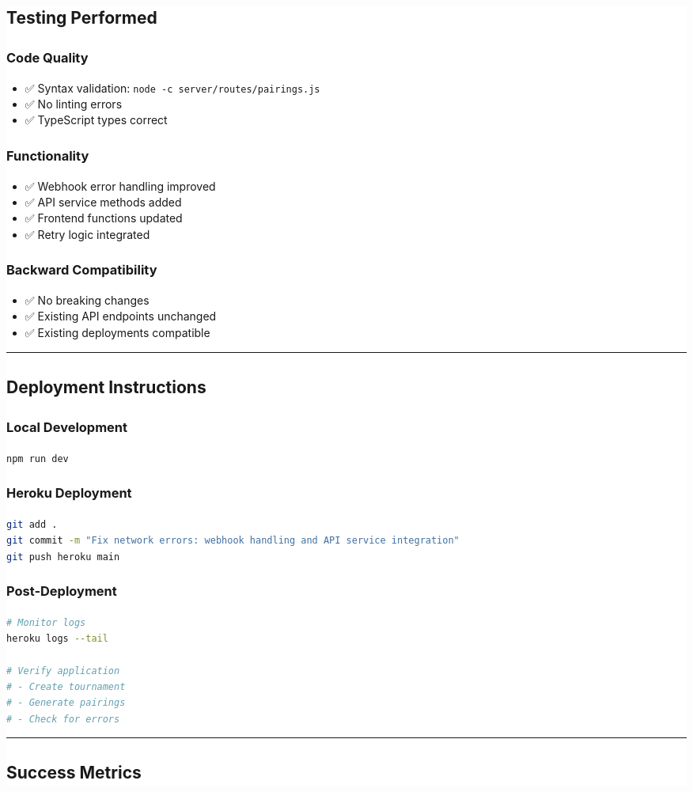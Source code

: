 
## Testing Performed

### Code Quality
- ✅ Syntax validation: `node -c server/routes/pairings.js`
- ✅ No linting errors
- ✅ TypeScript types correct

### Functionality
- ✅ Webhook error handling improved
- ✅ API service methods added
- ✅ Frontend functions updated
- ✅ Retry logic integrated

### Backward Compatibility
- ✅ No breaking changes
- ✅ Existing API endpoints unchanged
- ✅ Existing deployments compatible

---

## Deployment Instructions

### Local Development
```bash
npm run dev
```

### Heroku Deployment
```bash
git add .
git commit -m "Fix network errors: webhook handling and API service integration"
git push heroku main
```

### Post-Deployment
```bash
# Monitor logs
heroku logs --tail

# Verify application
# - Create tournament
# - Generate pairings
# - Check for errors
```

---

## Success Metrics
